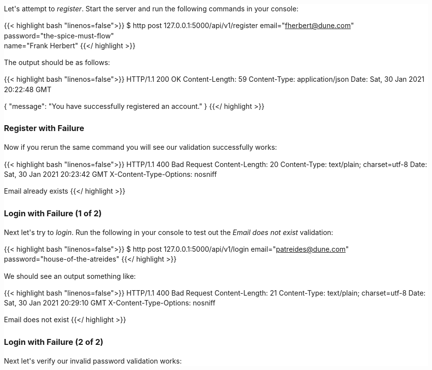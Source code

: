 Let's attempt to *register*. Start the server and run the following commands in your console:

{{< highlight bash "linenos=false">}}
$ http post 127.0.0.1:5000/api/v1/register email="fherbert@dune.com" \
                                        password="the-spice-must-flow" \
                                            name="Frank Herbert"
{{</ highlight >}}

The output should be as follows:

{{< highlight bash "linenos=false">}}
HTTP/1.1 200 OK
Content-Length: 59
Content-Type: application/json
Date: Sat, 30 Jan 2021 20:22:48 GMT

{
    "message": "You have successfully registered an account."
}
{{</ highlight >}}

### Register with Failure
Now if you rerun the same command you will see our validation successfully works:

{{< highlight bash "linenos=false">}}
HTTP/1.1 400 Bad Request
Content-Length: 20
Content-Type: text/plain; charset=utf-8
Date: Sat, 30 Jan 2021 20:23:42 GMT
X-Content-Type-Options: nosniff

Email already exists
{{</ highlight >}}

### Login with Failure (1 of 2)
Next let's try to *login*. Run the following in your console to test out the *Email does not exist* validation:

{{< highlight bash "linenos=false">}}
$ http post 127.0.0.1:5000/api/v1/login email="patreides@dune.com" \
                                     password="house-of-the-atreides"
{{</ highlight >}}

We should see an output something like:

{{< highlight bash "linenos=false">}}
HTTP/1.1 400 Bad Request
Content-Length: 21
Content-Type: text/plain; charset=utf-8
Date: Sat, 30 Jan 2021 20:29:10 GMT
X-Content-Type-Options: nosniff

Email does not exist
{{</ highlight >}}

### Login with Failure (2 of 2)
Next let's verify our invalid password validation works:
